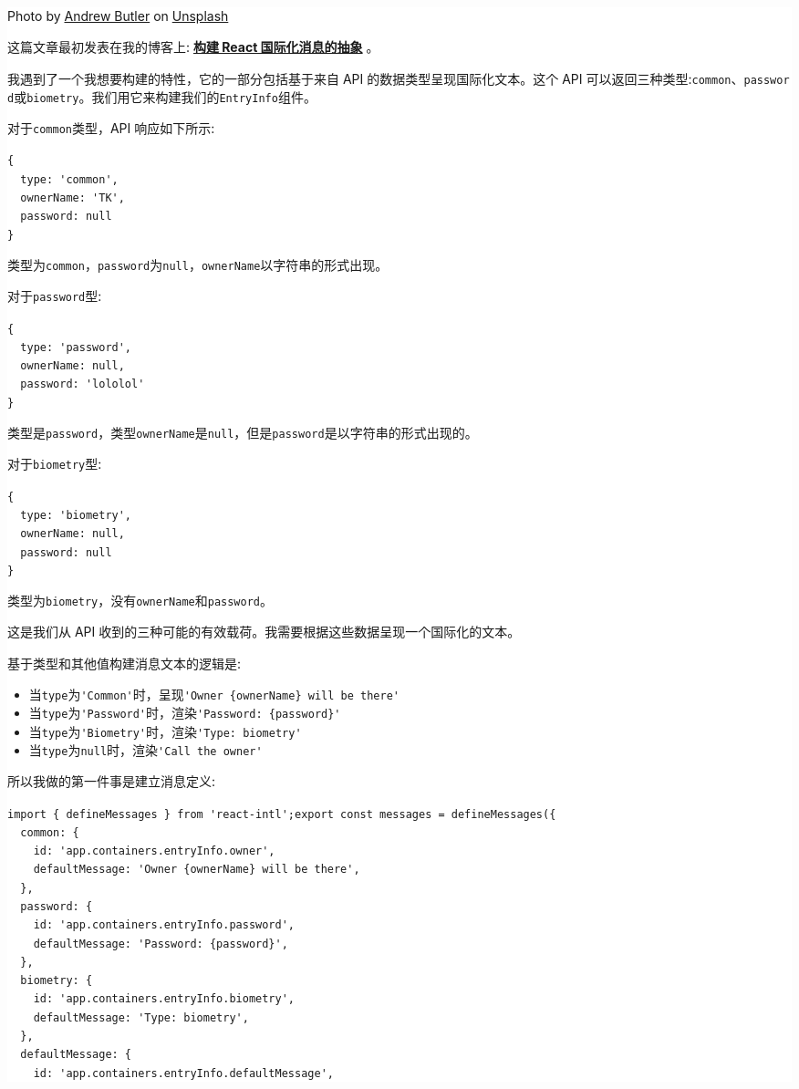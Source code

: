 Photo by [Andrew Butler](https://unsplash.com/@drewbutler?utm_source=medium&utm_medium=referral) on [Unsplash](https://unsplash.com?utm_source=medium&utm_medium=referral)

这篇文章最初发表在我的博客上: [**构建 React 国际化消息的抽象**](http://leandrotk.github.io/tk/2020/01/building-an-abstraction-for-react-internationalization-messages/index.html) 。

我遇到了一个我想要构建的特性，它的一部分包括基于来自 API 的数据类型呈现国际化文本。这个 API 可以返回三种类型:`common`、`password`或`biometry`。我们用它来构建我们的`EntryInfo`组件。

对于`common`类型，API 响应如下所示:

```
{ 
  type: 'common',
  ownerName: 'TK',
  password: null
}
```

类型为`common`，`password`为`null`，`ownerName`以字符串的形式出现。

对于`password`型:

```
{
  type: 'password',
  ownerName: null,
  password: 'lololol'
}
```

类型是`password`，类型`ownerName`是`null`，但是`password`是以字符串的形式出现的。

对于`biometry`型:

```
{
  type: 'biometry',
  ownerName: null,
  password: null
}
```

类型为`biometry`，没有`ownerName`和`password`。

这是我们从 API 收到的三种可能的有效载荷。我需要根据这些数据呈现一个国际化的文本。

基于类型和其他值构建消息文本的逻辑是:

*   当`type`为`'Common'`时，呈现`'Owner {ownerName} will be there'`
*   当`type`为`'Password'`时，渲染`'Password: {password}'`
*   当`type`为`'Biometry'`时，渲染`'Type: biometry'`
*   当`type`为`null`时，渲染`'Call the owner'`

所以我做的第一件事是建立消息定义:

```
import { defineMessages } from 'react-intl';export const messages = defineMessages({
  common: {
    id: 'app.containers.entryInfo.owner',
    defaultMessage: 'Owner {ownerName} will be there',
  },
  password: {
    id: 'app.containers.entryInfo.password',
    defaultMessage: 'Password: {password}',
  },
  biometry: {
    id: 'app.containers.entryInfo.biometry',
    defaultMessage: 'Type: biometry',
  },
  defaultMessage: {
    id: 'app.containers.entryInfo.defaultMessage',
```